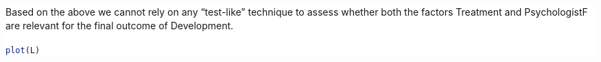 Based on the above we cannot rely on any “test-like” technique to assess
whether both the factors Treatment and PsychologistF are relevant for
the final outcome of
Development.

``` r
plot(L)
```
